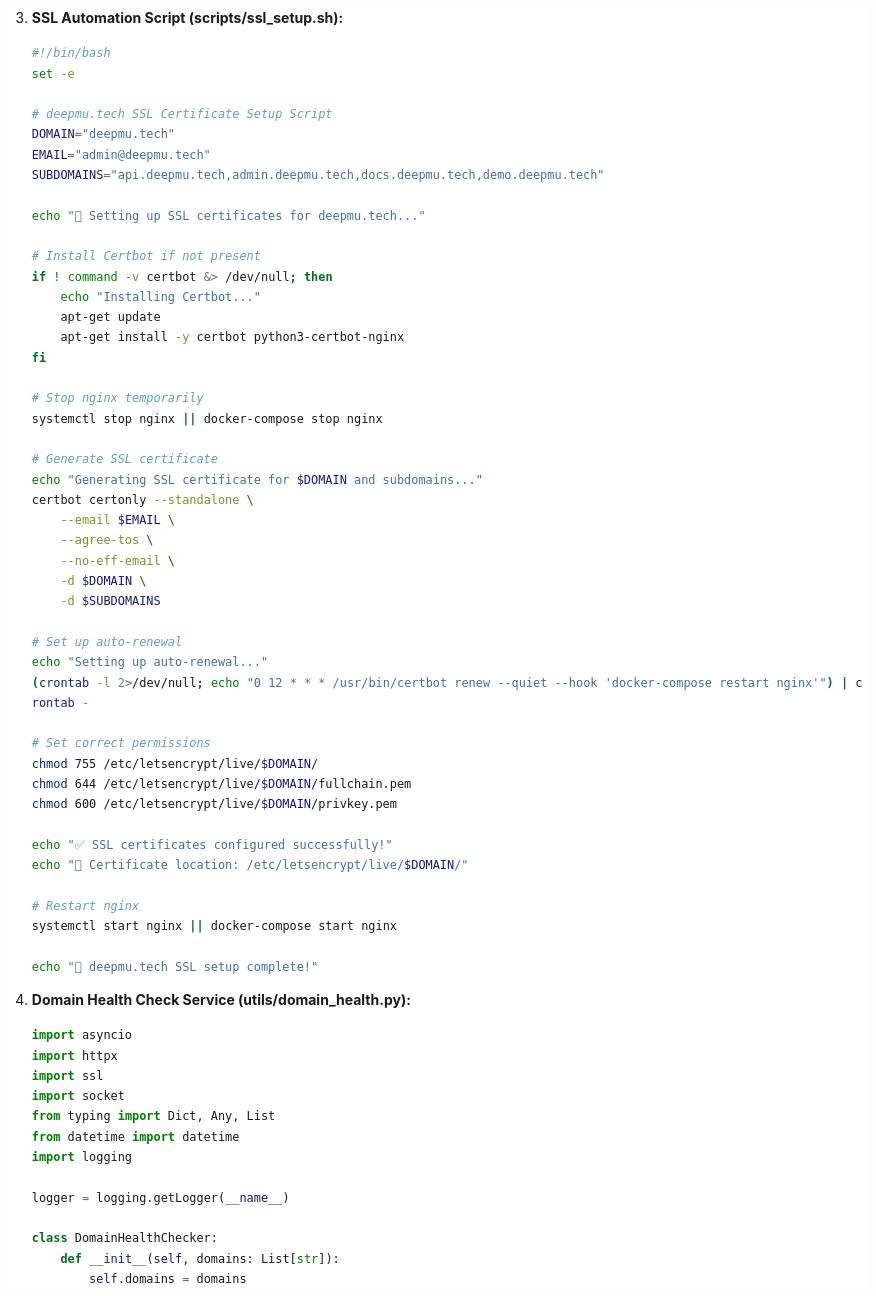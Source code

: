 3. **SSL Automation Script (scripts/ssl_setup.sh):**
   ```bash
   #!/bin/bash
   set -e

   # deepmu.tech SSL Certificate Setup Script
   DOMAIN="deepmu.tech"
   EMAIL="admin@deepmu.tech"
   SUBDOMAINS="api.deepmu.tech,admin.deepmu.tech,docs.deepmu.tech,demo.deepmu.tech"

   echo "🔐 Setting up SSL certificates for deepmu.tech..."

   # Install Certbot if not present
   if ! command -v certbot &> /dev/null; then
       echo "Installing Certbot..."
       apt-get update
       apt-get install -y certbot python3-certbot-nginx
   fi

   # Stop nginx temporarily
   systemctl stop nginx || docker-compose stop nginx

   # Generate SSL certificate
   echo "Generating SSL certificate for $DOMAIN and subdomains..."
   certbot certonly --standalone \
       --email $EMAIL \
       --agree-tos \
       --no-eff-email \
       -d $DOMAIN \
       -d $SUBDOMAINS

   # Set up auto-renewal
   echo "Setting up auto-renewal..."
   (crontab -l 2>/dev/null; echo "0 12 * * * /usr/bin/certbot renew --quiet --hook 'docker-compose restart nginx'") | crontab -

   # Set correct permissions
   chmod 755 /etc/letsencrypt/live/$DOMAIN/
   chmod 644 /etc/letsencrypt/live/$DOMAIN/fullchain.pem
   chmod 600 /etc/letsencrypt/live/$DOMAIN/privkey.pem

   echo "✅ SSL certificates configured successfully!"
   echo "📍 Certificate location: /etc/letsencrypt/live/$DOMAIN/"

   # Restart nginx
   systemctl start nginx || docker-compose start nginx

   echo "🚀 deepmu.tech SSL setup complete!"
   ```

4. **Domain Health Check Service (utils/domain_health.py):**
   ```python
   import asyncio
   import httpx
   import ssl
   import socket
   from typing import Dict, Any, List
   from datetime import datetime
   import logging

   logger = logging.getLogger(__name__)

   class DomainHealthChecker:
       def __init__(self, domains: List[str]):
           self.domains = domains
   ```